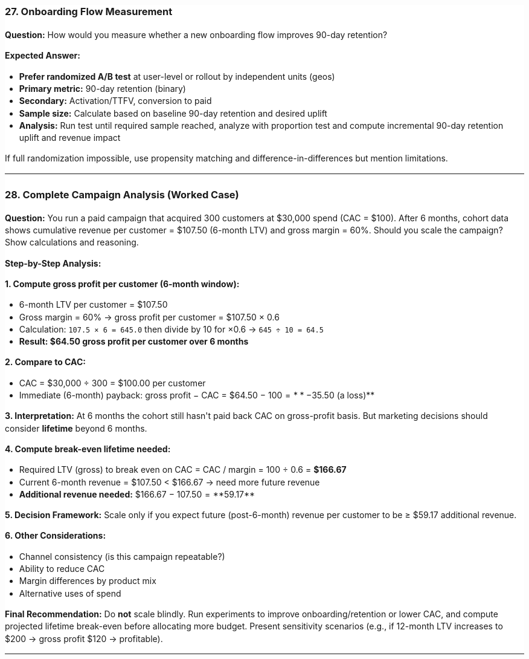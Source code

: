 ### 27. Onboarding Flow Measurement

**Question:** How would you measure whether a new onboarding flow improves 90-day retention?

**Expected Answer:**
- **Prefer randomized A/B test** at user-level or rollout by independent units (geos)
- **Primary metric:** 90-day retention (binary)
- **Secondary:** Activation/TTFV, conversion to paid
- **Sample size:** Calculate based on baseline 90-day retention and desired uplift
- **Analysis:** Run test until required sample reached, analyze with proportion test and compute incremental 90-day retention uplift and revenue impact

If full randomization impossible, use propensity matching and difference-in-differences but mention limitations.

---

### 28. Complete Campaign Analysis (Worked Case)

**Question:** You run a paid campaign that acquired 300 customers at $30,000 spend (CAC = $100). After 6 months, cohort data shows cumulative revenue per customer = $107.50 (6-month LTV) and gross margin = 60%. Should you scale the campaign? Show calculations and reasoning.

**Step-by-Step Analysis:**

**1. Compute gross profit per customer (6-month window):**
- 6-month LTV per customer = $107.50
- Gross margin = 60% → gross profit per customer = $107.50 × 0.6
- Calculation: `107.5 × 6 = 645.0` then divide by 10 for ×0.6 → `645 ÷ 10 = 64.5`
- **Result: $64.50 gross profit per customer over 6 months**

**2. Compare to CAC:**
- CAC = $30,000 ÷ 300 = $100.00 per customer
- Immediate (6-month) payback: gross profit − CAC = $64.50 − $100 = **−$35.50 (a loss)**

**3. Interpretation:**
At 6 months the cohort still hasn't paid back CAC on gross-profit basis. But marketing decisions should consider **lifetime** beyond 6 months.

**4. Compute break-even lifetime needed:**
- Required LTV (gross) to break even on CAC = CAC / margin = 100 ÷ 0.6 = **$166.67**
- Current 6-month revenue = $107.50 < $166.67 → need more future revenue
- **Additional revenue needed:** $166.67 − $107.50 = **$59.17**

**5. Decision Framework:**
Scale only if you expect future (post-6-month) revenue per customer to be ≥ $59.17 additional revenue.

**6. Other Considerations:**
- Channel consistency (is this campaign repeatable?)
- Ability to reduce CAC
- Margin differences by product mix
- Alternative uses of spend

**Final Recommendation:**
Do **not** scale blindly. Run experiments to improve onboarding/retention or lower CAC, and compute projected lifetime break-even before allocating more budget. Present sensitivity scenarios (e.g., if 12-month LTV increases to $200 → gross profit $120 → profitable).

---